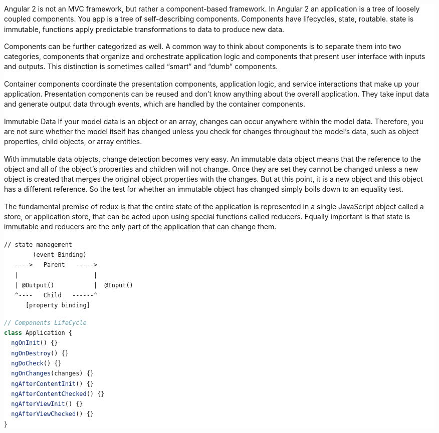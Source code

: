 Angular 2 is not an MVC framework, but rather a component-based framework. In Angular 2 an application is a tree of loosely coupled components. You app is a tree of self-describing components. Components have lifecycles, state, routable.  state is immutable, functions apply predictable transformations to data to produce new data.

Components can be further categorized as well. A common way to think about components is to separate them into two categories, components that organize and orchestrate application logic and components that present user interface with inputs and outputs. This distinction is sometimes called “smart” and “dumb” components.

Container components coordinate the presentation components, application logic, and service interactions that make up your application. Presentation components can be reused and don’t know anything about the overall application. They take input data and generate output data through events, which are handled by the container components.

Immutable Data
If your model data is an object or an array, changes can occur anywhere within the model data. Therefore, you are not sure whether the model itself has changed unless you check for changes throughout the model’s data, such as object properties, child objects, or array entities.

With immutable data objects, change detection becomes very easy. An immutable data object means that the reference to the object and all of the object’s properties and children will not change. Once they are set they cannot be changed unless a new object is created that merges the original object properties with the changes. But at this point, it is a new object and this object has a different reference. So the test for whether an immutable object has changed simply boils down to an equality test.

The fundamental premise of redux is that the entire state of the application is represented in a single JavaScript object called a store, or application store, that can be acted upon using special functions called reducers. Equally important is that state is immutable and reducers are the only part of the application that can change them.

```
// state management
        (event Binding)
   ---->   Parent   ----->
   |                     |
   | @Output()           |  @Input()
   ^----   Child   ------^
      [property binding]
```

```js
// Components LifeCycle
class Application {
  ngOnInit() {}
  ngOnDestroy() {}
  ngDoCheck() {}
  ngOnChanges(changes) {}
  ngAfterContentInit() {}
  ngAfterContentChecked() {}
  ngAfterViewInit() {}
  ngAfterViewChecked() {}
}
```
